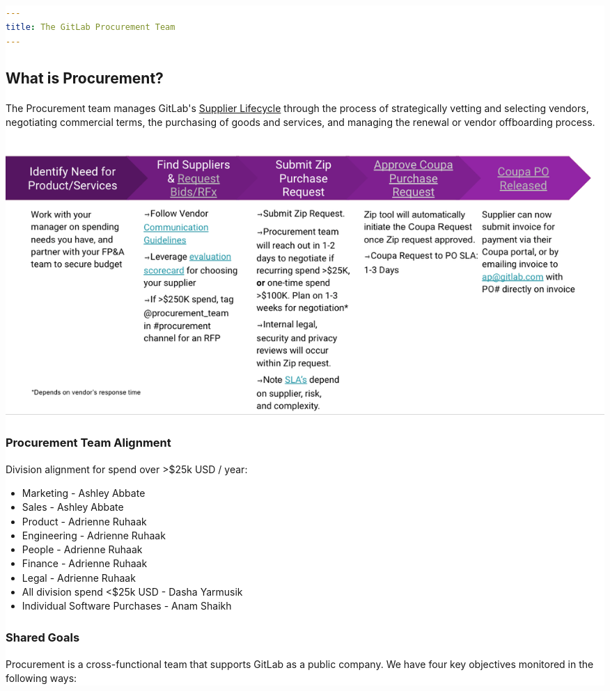 ```yaml
---
title: The GitLab Procurement Team
---
```


## What is Procurement?

The Procurement team manages GitLab's [Supplier Lifecycle](#vendor-lifecycle-management) through the process of strategically vetting and selecting vendors, negotiating commercial terms, the purchasing of goods and services, and managing the renewal or vendor offboarding process.

<a href="https://docs.google.com/presentation/d/1p4TVSjwa79zbVs-7iDZ3_YrR8WQgB7jC7ZC_iKyUq3Y/edit#slide=id.g127b84edaab_0_0"><img src="process2.png" alt="Procurement process"></a>

### Procurement Team Alignment

Division alignment for spend over >$25k USD / year:

- Marketing - Ashley Abbate
- Sales - Ashley Abbate
- Product - Adrienne Ruhaak
- Engineering - Adrienne Ruhaak
- People - Adrienne Ruhaak
- Finance - Adrienne Ruhaak
- Legal - Adrienne Ruhaak
- All division spend <$25k USD - Dasha Yarmusik
- Individual Software Purchases - Anam Shaikh

### Shared Goals

Procurement is a cross-functional team that supports GitLab as a public company. We have four key objectives monitored in the following ways:
